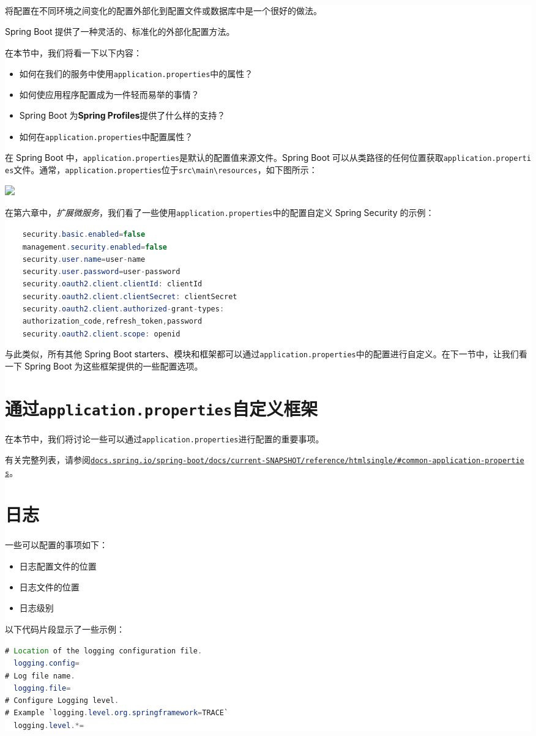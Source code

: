 将配置在不同环境之间变化的配置外部化到配置文件或数据库中是一个很好的做法。

Spring Boot 提供了一种灵活的、标准化的外部化配置方法。

在本节中，我们将看一下以下内容：

+   如何在我们的服务中使用`application.properties`中的属性？

+   如何使应用程序配置成为一件轻而易举的事情？

+   Spring Boot 为**Spring Profiles**提供了什么样的支持？

+   如何在`application.properties`中配置属性？

在 Spring Boot 中，`application.properties`是默认的配置值来源文件。Spring Boot 可以从类路径的任何位置获取`application.properties`文件。通常，`application.properties`位于`src\main\resources`，如下图所示：

![](https://github.com/OpenDocCN/freelearn-javaweb-zh/raw/master/docs/ms-spr5/img/43218c35-6975-4e18-a64f-ac06107d47e2.png)

在第六章中，*扩展微服务*，我们看了一些使用`application.properties`中的配置自定义 Spring Security 的示例：

```java
    security.basic.enabled=false
    management.security.enabled=false
    security.user.name=user-name
    security.user.password=user-password
    security.oauth2.client.clientId: clientId
    security.oauth2.client.clientSecret: clientSecret
    security.oauth2.client.authorized-grant-types:                
    authorization_code,refresh_token,password
    security.oauth2.client.scope: openid
```

与此类似，所有其他 Spring Boot starters、模块和框架都可以通过`application.properties`中的配置进行自定义。在下一节中，让我们看一下 Spring Boot 为这些框架提供的一些配置选项。

# 通过`application.properties`自定义框架

在本节中，我们将讨论一些可以通过`application.properties`进行配置的重要事项。

有关完整列表，请参阅[`docs.spring.io/spring-boot/docs/current-SNAPSHOT/reference/htmlsingle/#common-application-properties`](https://docs.spring.io/spring-boot/docs/current-SNAPSHOT/reference/htmlsingle/#common-application-properties)。

# 日志

一些可以配置的事项如下：

+   日志配置文件的位置

+   日志文件的位置

+   日志级别

以下代码片段显示了一些示例：

```java
# Location of the logging configuration file.
  logging.config=
# Log file name.
  logging.file=
# Configure Logging level. 
# Example `logging.level.org.springframework=TRACE`
  logging.level.*=
```
